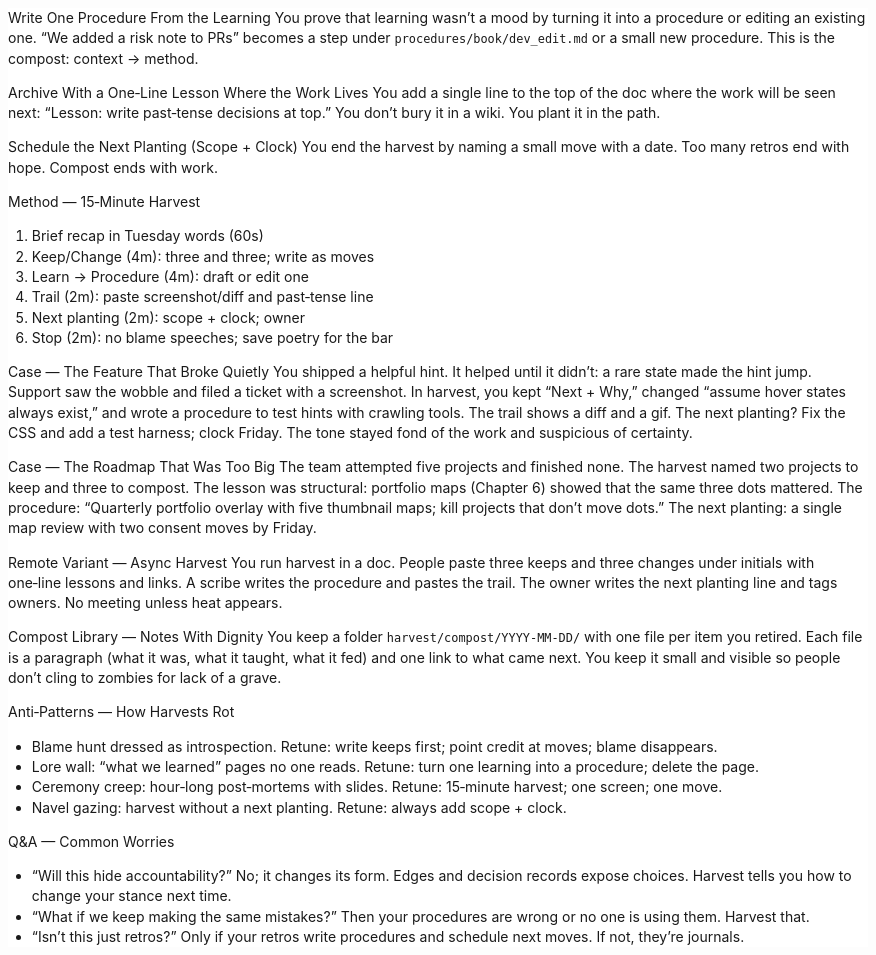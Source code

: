 Write One Procedure From the Learning
You prove that learning wasn’t a mood by turning it into a procedure or editing an existing one. “We added a risk note to PRs” becomes a step under `procedures/book/dev_edit.md` or a small new procedure. This is the compost: context → method.

Archive With a One‑Line Lesson Where the Work Lives
You add a single line to the top of the doc where the work will be seen next: “Lesson: write past‑tense decisions at top.” You don’t bury it in a wiki. You plant it in the path.

Schedule the Next Planting (Scope + Clock)
You end the harvest by naming a small move with a date. Too many retros end with hope. Compost ends with work.

Method — 15‑Minute Harvest
1) Brief recap in Tuesday words (60s)
2) Keep/Change (4m): three and three; write as moves
3) Learn → Procedure (4m): draft or edit one
4) Trail (2m): paste screenshot/diff and past‑tense line
5) Next planting (2m): scope + clock; owner
6) Stop (2m): no blame speeches; save poetry for the bar

Case — The Feature That Broke Quietly
You shipped a helpful hint. It helped until it didn’t: a rare state made the hint jump. Support saw the wobble and filed a ticket with a screenshot. In harvest, you kept “Next + Why,” changed “assume hover states always exist,” and wrote a procedure to test hints with crawling tools. The trail shows a diff and a gif. The next planting? Fix the CSS and add a test harness; clock Friday. The tone stayed fond of the work and suspicious of certainty.

Case — The Roadmap That Was Too Big
The team attempted five projects and finished none. The harvest named two projects to keep and three to compost. The lesson was structural: portfolio maps (Chapter 6) showed that the same three dots mattered. The procedure: “Quarterly portfolio overlay with five thumbnail maps; kill projects that don’t move dots.” The next planting: a single map review with two consent moves by Friday.

Remote Variant — Async Harvest
You run harvest in a doc. People paste three keeps and three changes under initials with one‑line lessons and links. A scribe writes the procedure and pastes the trail. The owner writes the next planting line and tags owners. No meeting unless heat appears.

Compost Library — Notes With Dignity
You keep a folder `harvest/compost/YYYY-MM-DD/` with one file per item you retired. Each file is a paragraph (what it was, what it taught, what it fed) and one link to what came next. You keep it small and visible so people don’t cling to zombies for lack of a grave.

Anti‑Patterns — How Harvests Rot
- Blame hunt dressed as introspection. Retune: write keeps first; point credit at moves; blame disappears.
- Lore wall: “what we learned” pages no one reads. Retune: turn one learning into a procedure; delete the page.
- Ceremony creep: hour‑long post‑mortems with slides. Retune: 15‑minute harvest; one screen; one move.
- Navel gazing: harvest without a next planting. Retune: always add scope + clock.

Q&A — Common Worries
- “Will this hide accountability?” No; it changes its form. Edges and decision records expose choices. Harvest tells you how to change your stance next time.
- “What if we keep making the same mistakes?” Then your procedures are wrong or no one is using them. Harvest that.
- “Isn’t this just retros?” Only if your retros write procedures and schedule next moves. If not, they’re journals.
